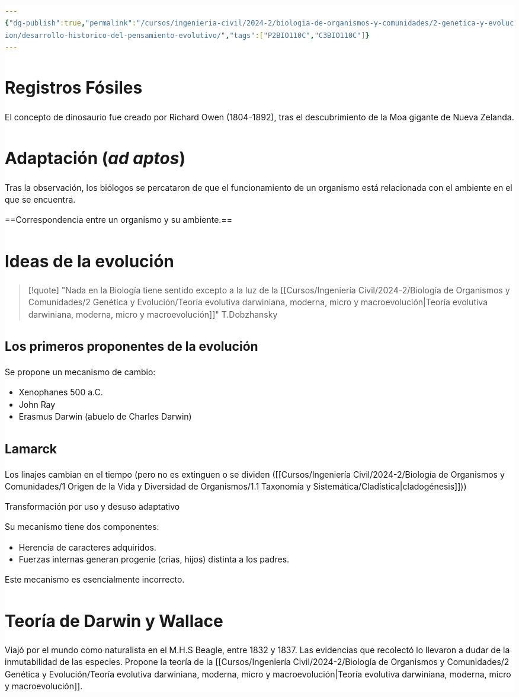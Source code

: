 ```yaml
---
{"dg-publish":true,"permalink":"/cursos/ingenieria-civil/2024-2/biologia-de-organismos-y-comunidades/2-genetica-y-evolucion/desarrollo-historico-del-pensamiento-evolutivo/","tags":["P2BIO110C","C3BIO110C"]}
---
```


# Registros Fósiles

El concepto de dinosaurio fue creado por Richard Owen (1804-1892), tras el descubrimiento de la Moa gigante de Nueva Zelanda.

# Adaptación (_ad aptos_)

Tras la observación, los biólogos se percataron de que el funcionamiento de un organismo está relacionada con el ambiente en el que se encuentra.

==Correspondencia entre un organismo y su ambiente.==

# Ideas de la evolución

> [!quote]
> "Nada en la Biología tiene sentido excepto a la luz de la [[Cursos/Ingeniería Civil/2024-2/Biología de Organismos y Comunidades/2 Genética y Evolución/Teoría evolutiva darwiniana, moderna, micro y macroevolución\|Teoría evolutiva darwiniana, moderna, micro y macroevolución]]"
> T.Dobzhansky

## Los primeros proponentes de la evolución

Se propone un mecanismo de cambio:

- Xenophanes 500 a.C.
- John Ray
- Erasmus Darwin (abuelo de Charles Darwin)
## Lamarck

Los linajes cambian en el tiempo (pero no es extinguen o se dividen ([[Cursos/Ingeniería Civil/2024-2/Biología de Organismos y Comunidades/1 Origen de la Vida y Diversidad de Organismos/1.1 Taxonomía y Sistemática/Cladística\|cladogénesis]]))

Transformación por uso y desuso adaptativo

Su mecanismo tiene dos componentes:

- Herencia de caracteres adquiridos.
- Fuerzas internas generan progenie (crias, hijos) distinta a los padres.

Este mecanismo es esencialmente incorrecto.

# Teoría de Darwin y Wallace
Viajó por el mundo como naturalista en el M.H.S Beagle, entre 1832 y 1837.
Las evidencias que recolectó lo llevaron a dudar de la inmutabilidad de las especies. Propone la teoría de la [[Cursos/Ingeniería Civil/2024-2/Biología de Organismos y Comunidades/2 Genética y Evolución/Teoría evolutiva darwiniana, moderna, micro y macroevolución\|Teoría evolutiva darwiniana, moderna, micro y macroevolución]].
